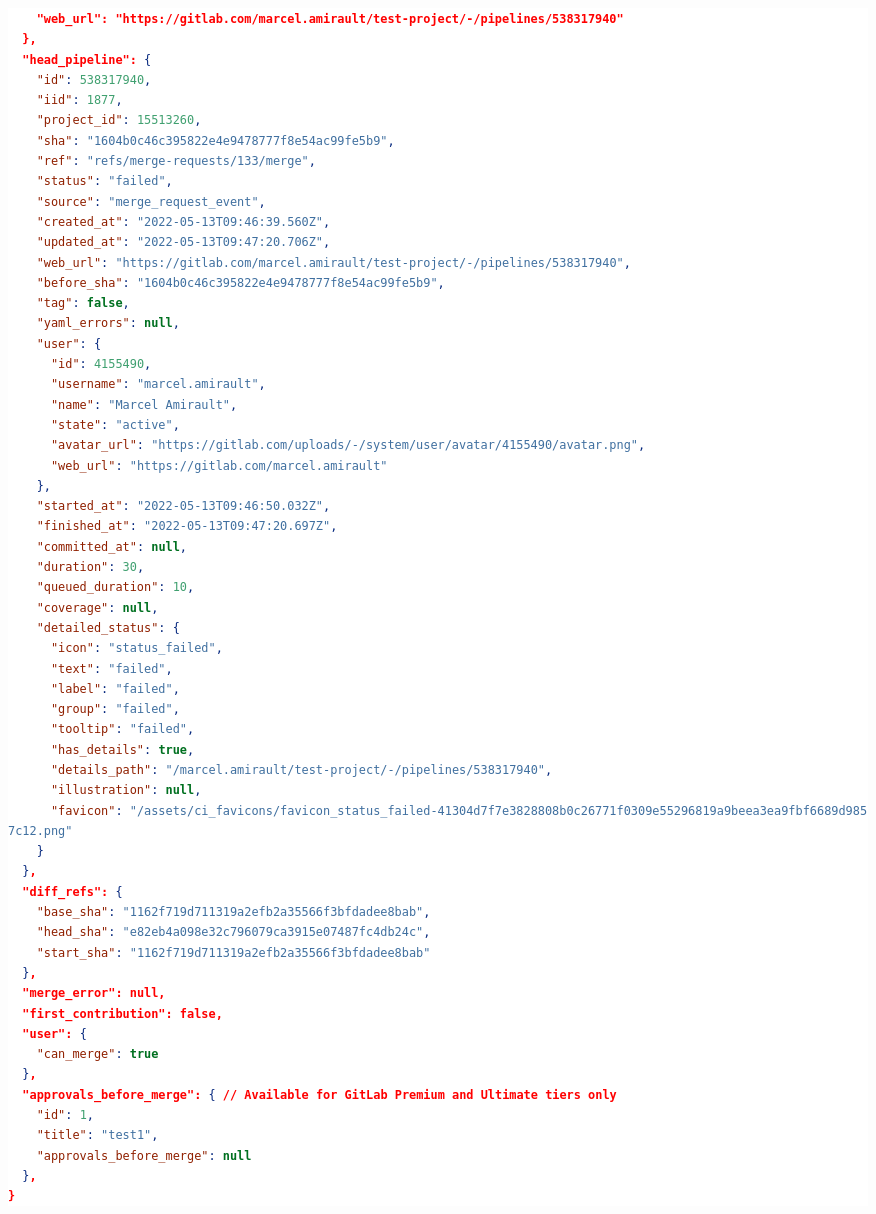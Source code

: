 ```json
    "web_url": "https://gitlab.com/marcel.amirault/test-project/-/pipelines/538317940"
  },
  "head_pipeline": {
    "id": 538317940,
    "iid": 1877,
    "project_id": 15513260,
    "sha": "1604b0c46c395822e4e9478777f8e54ac99fe5b9",
    "ref": "refs/merge-requests/133/merge",
    "status": "failed",
    "source": "merge_request_event",
    "created_at": "2022-05-13T09:46:39.560Z",
    "updated_at": "2022-05-13T09:47:20.706Z",
    "web_url": "https://gitlab.com/marcel.amirault/test-project/-/pipelines/538317940",
    "before_sha": "1604b0c46c395822e4e9478777f8e54ac99fe5b9",
    "tag": false,
    "yaml_errors": null,
    "user": {
      "id": 4155490,
      "username": "marcel.amirault",
      "name": "Marcel Amirault",
      "state": "active",
      "avatar_url": "https://gitlab.com/uploads/-/system/user/avatar/4155490/avatar.png",
      "web_url": "https://gitlab.com/marcel.amirault"
    },
    "started_at": "2022-05-13T09:46:50.032Z",
    "finished_at": "2022-05-13T09:47:20.697Z",
    "committed_at": null,
    "duration": 30,
    "queued_duration": 10,
    "coverage": null,
    "detailed_status": {
      "icon": "status_failed",
      "text": "failed",
      "label": "failed",
      "group": "failed",
      "tooltip": "failed",
      "has_details": true,
      "details_path": "/marcel.amirault/test-project/-/pipelines/538317940",
      "illustration": null,
      "favicon": "/assets/ci_favicons/favicon_status_failed-41304d7f7e3828808b0c26771f0309e55296819a9beea3ea9fbf6689d9857c12.png"
    }
  },
  "diff_refs": {
    "base_sha": "1162f719d711319a2efb2a35566f3bfdadee8bab",
    "head_sha": "e82eb4a098e32c796079ca3915e07487fc4db24c",
    "start_sha": "1162f719d711319a2efb2a35566f3bfdadee8bab"
  },
  "merge_error": null,
  "first_contribution": false,
  "user": {
    "can_merge": true
  },
  "approvals_before_merge": { // Available for GitLab Premium and Ultimate tiers only
    "id": 1,
    "title": "test1",
    "approvals_before_merge": null
  },
}
```
